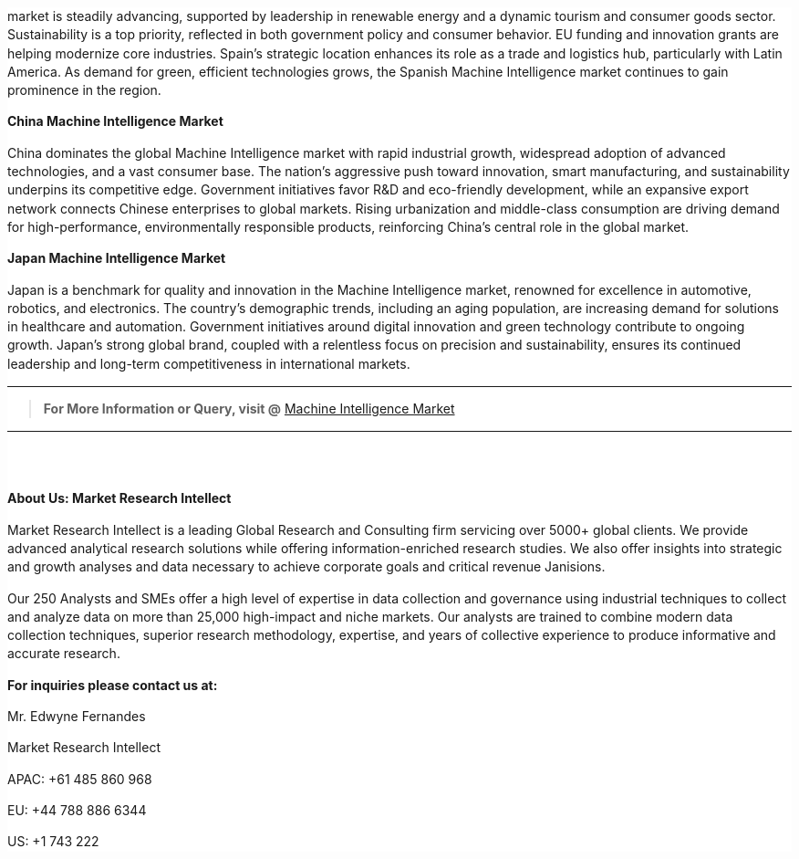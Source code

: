 market is steadily advancing, supported by leadership in renewable energy and a dynamic tourism and consumer goods sector. Sustainability is a top priority, reflected in both government policy and consumer behavior. EU funding and innovation grants are helping modernize core industries. Spain&rsquo;s strategic location enhances its role as a trade and logistics hub, particularly with Latin America. As demand for green, efficient technologies grows, the Spanish Machine Intelligence market continues to gain prominence in the region.</p><p class="" data-start="4977" data-end="5589"><strong data-start="4977" data-end="4998">China Machine Intelligence Market</strong></p><p class="" data-start="4977" data-end="5589">China dominates the global Machine Intelligence market with rapid industrial growth, widespread adoption of advanced technologies, and a vast consumer base. The nation&rsquo;s aggressive push toward innovation, smart manufacturing, and sustainability underpins its competitive edge. Government initiatives favor R&amp;D and eco-friendly development, while an expansive export network connects Chinese enterprises to global markets. Rising urbanization and middle-class consumption are driving demand for high-performance, environmentally responsible products, reinforcing China&rsquo;s central role in the global market.</p><p class="" data-start="5591" data-end="6162"><strong data-start="5591" data-end="5612">Japan Machine Intelligence Market</strong></p><p class="" data-start="5591" data-end="6162">Japan is a benchmark for quality and innovation in the Machine Intelligence market, renowned for excellence in automotive, robotics, and electronics. The country&rsquo;s demographic trends, including an aging population, are increasing demand for solutions in healthcare and automation. Government initiatives around digital innovation and green technology contribute to ongoing growth. Japan&rsquo;s strong global brand, coupled with a relentless focus on precision and sustainability, ensures its continued leadership and long-term competitiveness in international markets.</p><hr /><blockquote><p><span class="font-[700]"><strong>For More Information or Query, visit&nbsp;@</strong>&nbsp;</span><span class="font-[700]"><a href="https://www.marketresearchintellect.com/product/global-machine-intelligence-market/?utm_source=Linkedin&utm_medium=049" target="_blank" data-tracking-control-name="article-ssr-frontend-pulse_little-text-block" data-tracking-will-navigate="" data-test-link="">Machine Intelligence Market</a></span></p></blockquote><hr /><h3>&nbsp;</h3><p><strong><span class="font-[700]">About Us: Market Research Intellect</span></strong></p><p><span class="">Market Research Intellect is a leading Global Research and Consulting firm servicing over 5000+ global clients. We provide advanced analytical research solutions while offering information-enriched research studies.&nbsp;</span>We also offer insights into strategic and growth analyses and data necessary to achieve corporate goals and critical revenue Janisions.</p><p><span class="">Our 250 Analysts and SMEs offer a high level of expertise in data collection and governance using industrial techniques to collect and analyze data on more than 25,000 high-impact and niche markets. Our analysts are trained to combine modern data collection techniques, superior research methodology, expertise, and years of collective experience to produce informative and accurate research.</span></p><p><strong>For inquiries please contact us at:</strong></p><p>Mr. Edwyne Fernandes</p><p>Market Research Intellect</p><p>APAC: +61 485 860 968</p><p>EU: +44 788 886 6344</p><p>US: +1 743 222